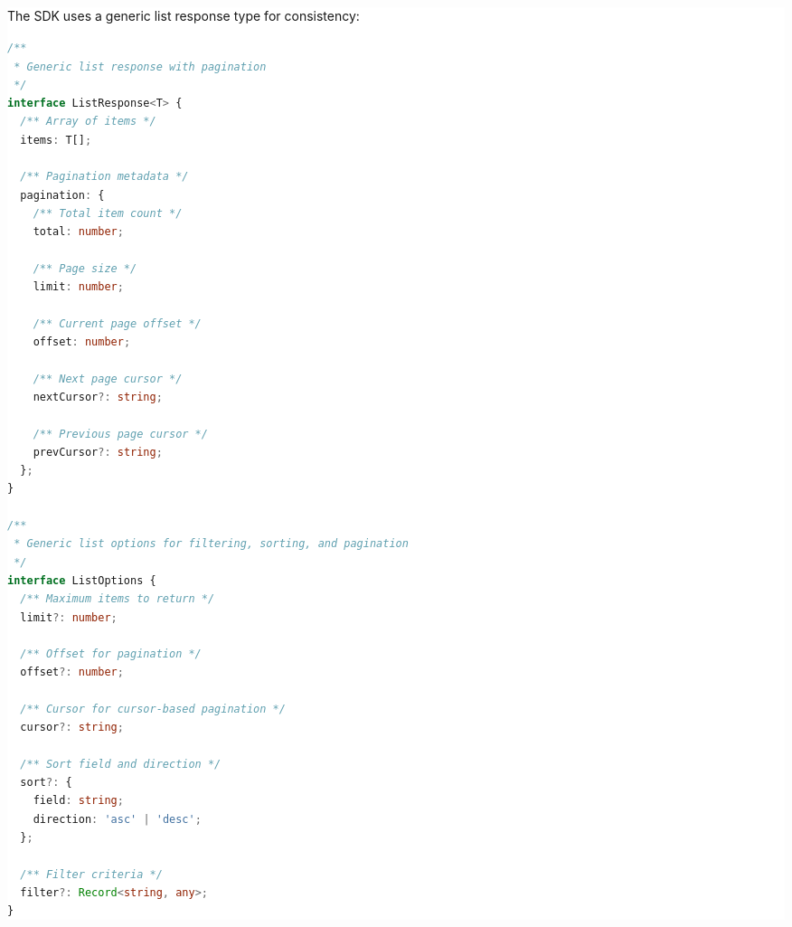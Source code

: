 The SDK uses a generic list response type for consistency:

```typescript
/**
 * Generic list response with pagination
 */
interface ListResponse<T> {
  /** Array of items */
  items: T[];
  
  /** Pagination metadata */
  pagination: {
    /** Total item count */
    total: number;
    
    /** Page size */
    limit: number;
    
    /** Current page offset */
    offset: number;
    
    /** Next page cursor */
    nextCursor?: string;
    
    /** Previous page cursor */
    prevCursor?: string;
  };
}

/**
 * Generic list options for filtering, sorting, and pagination
 */
interface ListOptions {
  /** Maximum items to return */
  limit?: number;
  
  /** Offset for pagination */
  offset?: number;
  
  /** Cursor for cursor-based pagination */
  cursor?: string;
  
  /** Sort field and direction */
  sort?: {
    field: string;
    direction: 'asc' | 'desc';
  };
  
  /** Filter criteria */
  filter?: Record<string, any>;
}
```
